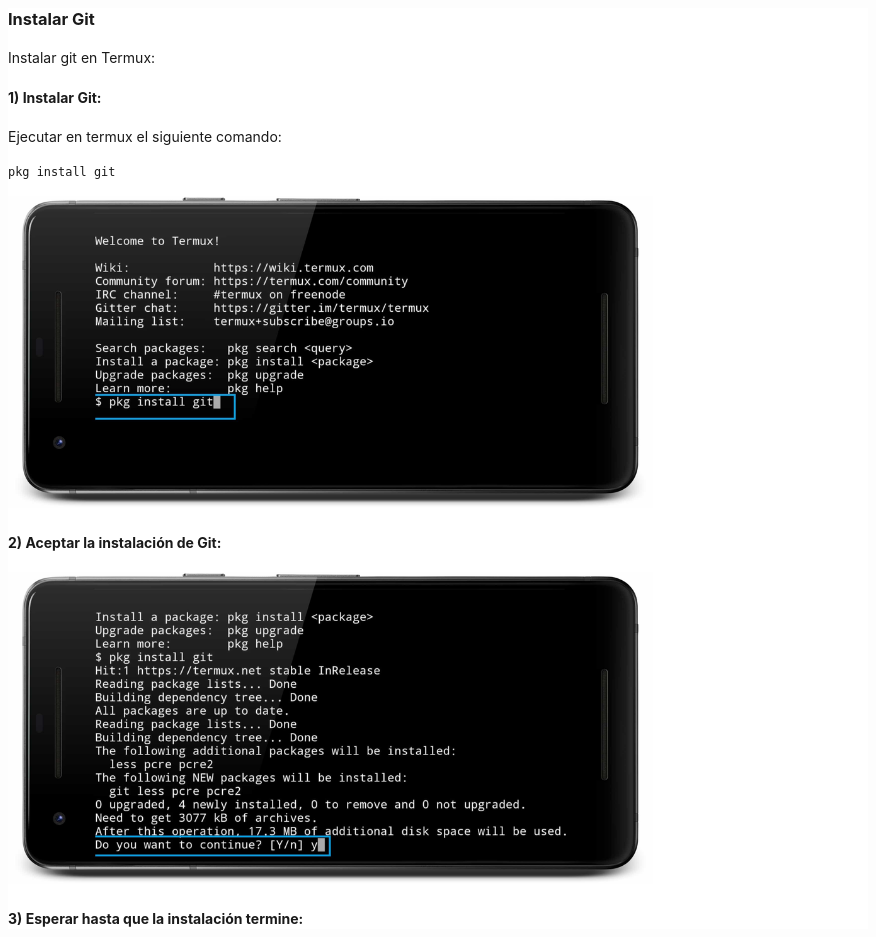 ### Instalar Git
Instalar git en Termux:  
#### 1) Instalar Git:
Ejecutar en termux el siguiente comando: <br> 
```
pkg install git
```
 

<img src="images/git_1.jpg" width="75%" alt="pkg install git"> <br>
#### 2) Aceptar la instalación de Git:
<img src="images/git_2.jpg" width="75%" alt="Aceptamos instalación"> <br>
#### 3) Esperar hasta que la instalación termine: